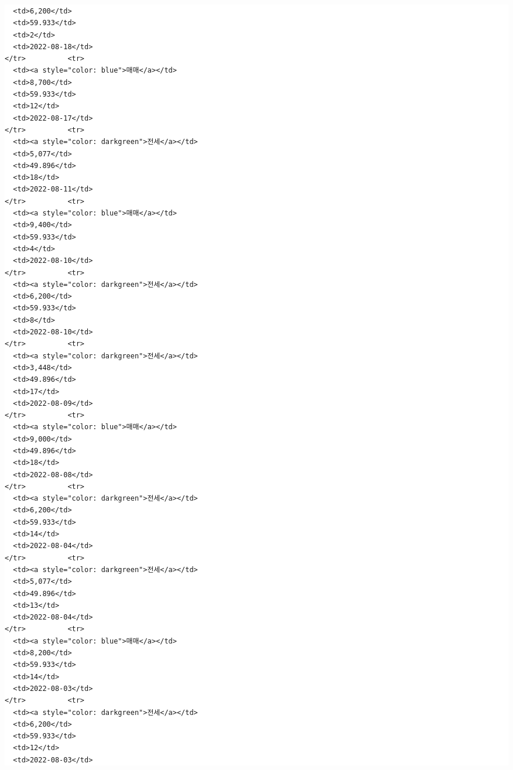      <td>6,200</td>
      <td>59.933</td>
      <td>2</td>
      <td>2022-08-18</td>
    </tr>          <tr>
      <td><a style="color: blue">매매</a></td>
      <td>8,700</td>
      <td>59.933</td>
      <td>12</td>
      <td>2022-08-17</td>
    </tr>          <tr>
      <td><a style="color: darkgreen">전세</a></td>
      <td>5,077</td>
      <td>49.896</td>
      <td>18</td>
      <td>2022-08-11</td>
    </tr>          <tr>
      <td><a style="color: blue">매매</a></td>
      <td>9,400</td>
      <td>59.933</td>
      <td>4</td>
      <td>2022-08-10</td>
    </tr>          <tr>
      <td><a style="color: darkgreen">전세</a></td>
      <td>6,200</td>
      <td>59.933</td>
      <td>8</td>
      <td>2022-08-10</td>
    </tr>          <tr>
      <td><a style="color: darkgreen">전세</a></td>
      <td>3,448</td>
      <td>49.896</td>
      <td>17</td>
      <td>2022-08-09</td>
    </tr>          <tr>
      <td><a style="color: blue">매매</a></td>
      <td>9,000</td>
      <td>49.896</td>
      <td>18</td>
      <td>2022-08-08</td>
    </tr>          <tr>
      <td><a style="color: darkgreen">전세</a></td>
      <td>6,200</td>
      <td>59.933</td>
      <td>14</td>
      <td>2022-08-04</td>
    </tr>          <tr>
      <td><a style="color: darkgreen">전세</a></td>
      <td>5,077</td>
      <td>49.896</td>
      <td>13</td>
      <td>2022-08-04</td>
    </tr>          <tr>
      <td><a style="color: blue">매매</a></td>
      <td>8,200</td>
      <td>59.933</td>
      <td>14</td>
      <td>2022-08-03</td>
    </tr>          <tr>
      <td><a style="color: darkgreen">전세</a></td>
      <td>6,200</td>
      <td>59.933</td>
      <td>12</td>
      <td>2022-08-03</td>